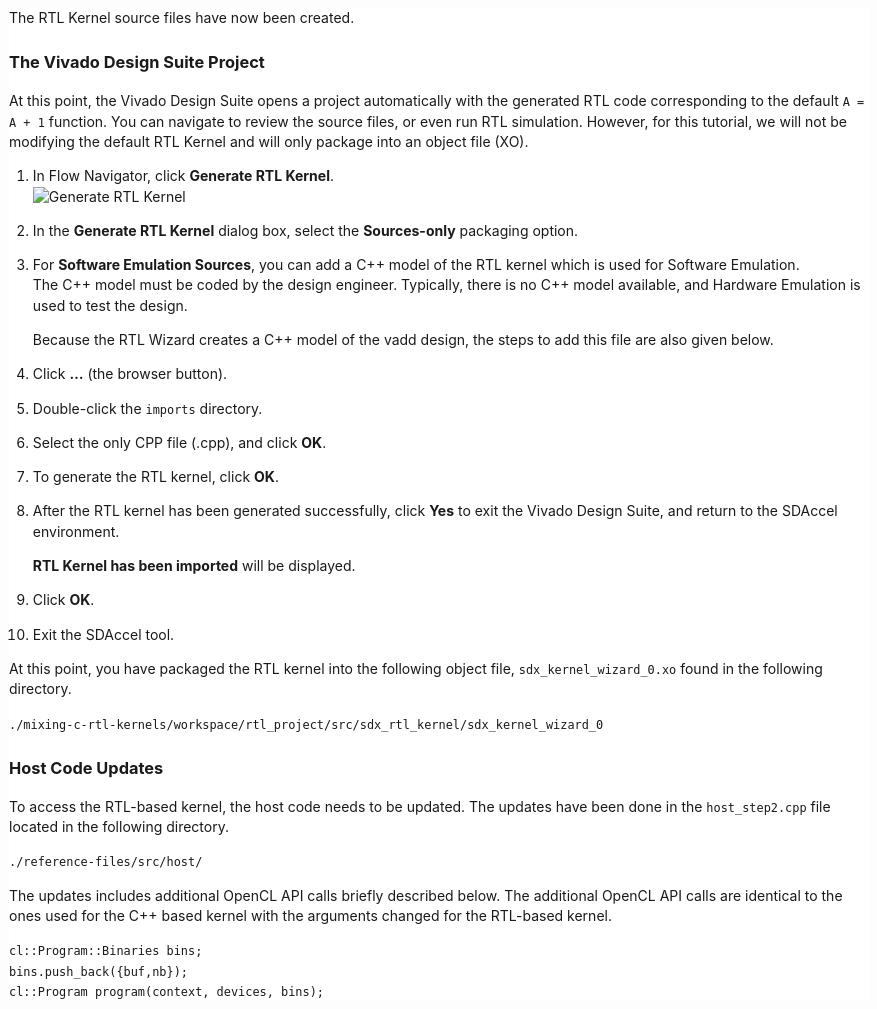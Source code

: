 The RTL Kernel source files have now been created.

### The Vivado Design Suite Project

At this point, the Vivado Design Suite opens a project automatically with the generated RTL code corresponding to the default `A = A + 1` function.  You can navigate to review the source files, or even run RTL simulation.  However, for this tutorial, we will not be modifying the default RTL Kernel and will only package into an object file (XO).

1. In Flow Navigator, click **Generate RTL Kernel**.  
![Generate RTL Kernel](images/mixing-c-rtl-kernels_flow_navigator.png)  
2. In the **Generate RTL Kernel** dialog box, select the **Sources-only** packaging option.
3. For **Software Emulation Sources**, you can add a C++ model of the RTL kernel which is used for Software Emulation.  
    The C++ model must be coded by the design engineer. Typically, there is no C++ model available, and Hardware Emulation is used to test the design.  

   Because the RTL Wizard creates a C++ model of the vadd design, the steps to add this file are also given below.

4. Click **…** (the browser button).
5. Double-click the `imports` directory.
6. Select the only CPP file (.cpp), and click **OK**.
7. To generate the RTL kernel, click **OK**.
8. After the RTL kernel has been generated successfully, click **Yes** to exit the Vivado Design Suite, and return to the SDAccel environment.

   **RTL Kernel has been imported** will be displayed.
9. Click **OK**.
10. Exit the SDAccel tool.

   At this point, you have packaged the RTL kernel into the following object file, `sdx_kernel_wizard_0.xo` found in the following directory.

   ```
   ./mixing-c-rtl-kernels/workspace/rtl_project/src/sdx_rtl_kernel/sdx_kernel_wizard_0
   ```

### Host Code Updates

To access the RTL-based kernel, the host code needs to be updated.  The updates have been done in the `host_step2.cpp` file located in the following directory.

```
./reference-files/src/host/
```

The updates includes additional OpenCL API calls briefly described below. The additional OpenCL API calls are identical to the ones used for the C++ based kernel with the arguments changed for the RTL-based kernel.

  ```
  cl::Program::Binaries bins;
  bins.push_back({buf,nb});
  cl::Program program(context, devices, bins);
  ```
